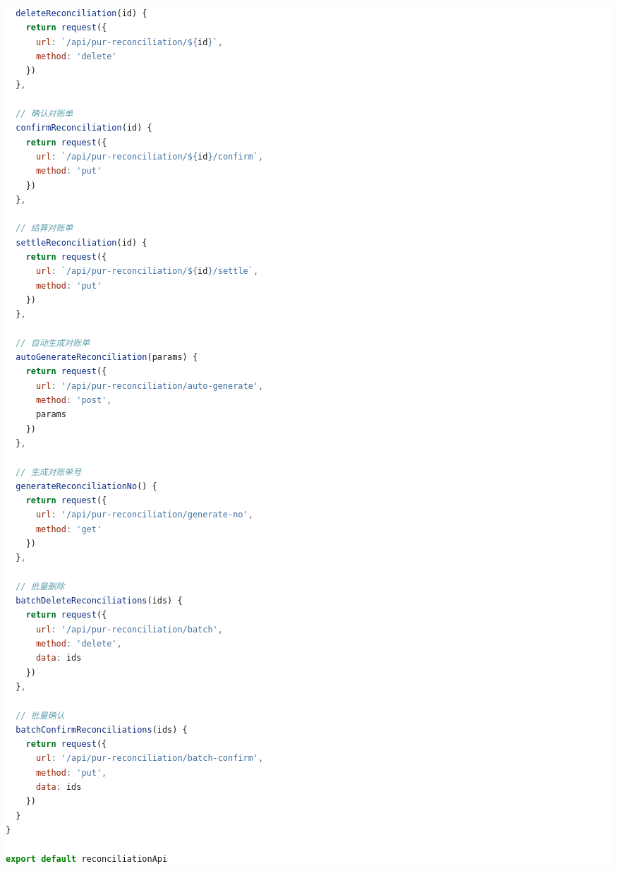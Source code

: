 ```javascript
  deleteReconciliation(id) {
    return request({
      url: `/api/pur-reconciliation/${id}`,
      method: 'delete'
    })
  },

  // 确认对账单
  confirmReconciliation(id) {
    return request({
      url: `/api/pur-reconciliation/${id}/confirm`,
      method: 'put'
    })
  },

  // 结算对账单
  settleReconciliation(id) {
    return request({
      url: `/api/pur-reconciliation/${id}/settle`,
      method: 'put'
    })
  },

  // 自动生成对账单
  autoGenerateReconciliation(params) {
    return request({
      url: '/api/pur-reconciliation/auto-generate',
      method: 'post',
      params
    })
  },

  // 生成对账单号
  generateReconciliationNo() {
    return request({
      url: '/api/pur-reconciliation/generate-no',
      method: 'get'
    })
  },

  // 批量删除
  batchDeleteReconciliations(ids) {
    return request({
      url: '/api/pur-reconciliation/batch',
      method: 'delete',
      data: ids
    })
  },

  // 批量确认
  batchConfirmReconciliations(ids) {
    return request({
      url: '/api/pur-reconciliation/batch-confirm',
      method: 'put',
      data: ids
    })
  }
}

export default reconciliationApi
```
